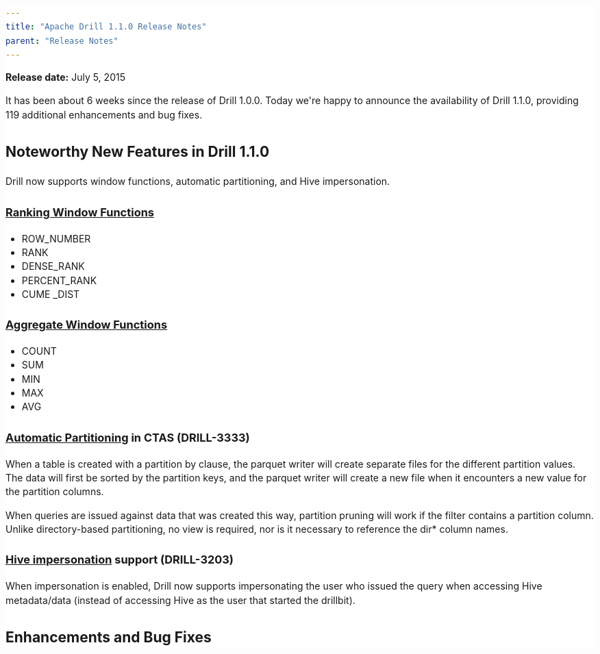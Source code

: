 ```yaml
---
title: "Apache Drill 1.1.0 Release Notes"
parent: "Release Notes"
---
```


**Release date:**  July 5, 2015  
  
It has been about 6 weeks since the release of Drill 1.0.0. Today we're happy to announce the availability of Drill 1.1.0, providing 119 additional enhancements and bug fixes. 

## Noteworthy New Features in Drill 1.1.0

Drill now supports window functions, automatic partitioning, and Hive impersonation. 

### [Ranking Window Functions]({{site.baseurl}}/docs/ranking-window-functions/) 

* ROW_NUMBER  
* RANK  
* DENSE_RANK  
* PERCENT_RANK  
* CUME _DIST  

### [Aggregate Window Functions]({{site.baseurl}}/docs/aggregate-window-functions/)

* COUNT  
* SUM  
* MIN  
* MAX  
* AVG  

### [Automatic Partitioning]({{site.baseurl}}/docs/partition-pruning/#automatic-partitioning) in CTAS (DRILL-3333)

When a table is created with a partition by clause, the parquet writer will create separate files for the different partition values. The data will first be sorted by the partition keys, and the parquet writer will create a new file when it encounters a new value for the partition columns. 

When queries are issued against data that was created this way, partition pruning will work if the filter contains a partition column. Unlike directory-based partitioning, no view is required, nor is it necessary to reference the dir* column names. 

### [Hive impersonation]({{site.baseurl}}/docs/configuring-user-impersonation-with-hive-authorization) support (DRILL-3203)

When impersonation is enabled, Drill now supports impersonating the user who issued the query when accessing Hive metadata/data (instead of accessing Hive as the user that started the drillbit). 

## Enhancements and Bug Fixes
